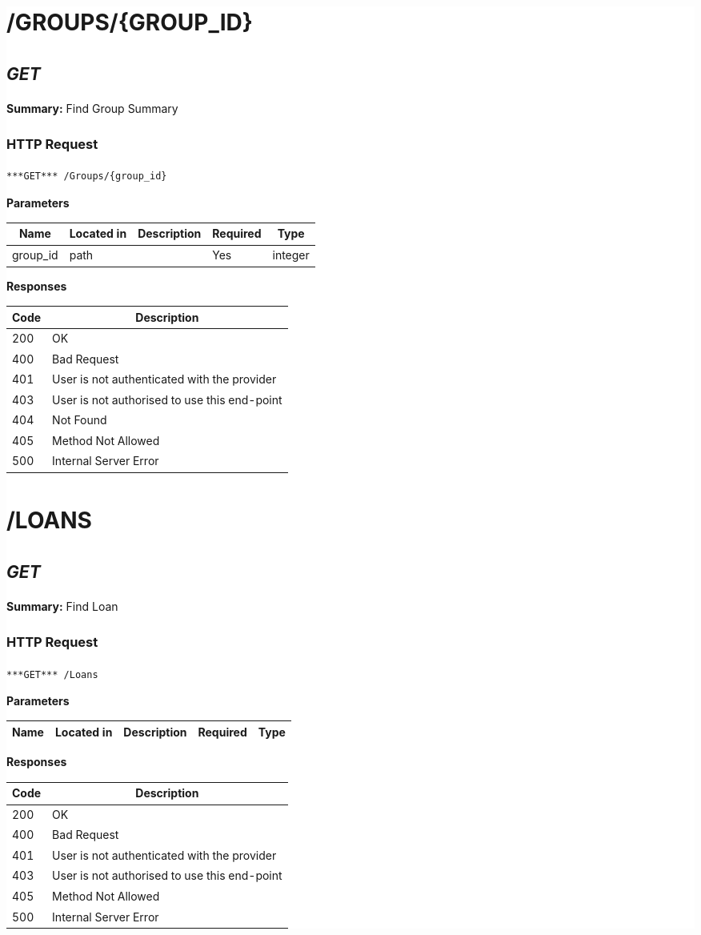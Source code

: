 # /GROUPS/{GROUP_ID}
## ***GET*** 

**Summary:** Find Group Summary

### HTTP Request 
`***GET*** /Groups/{group_id}` 

**Parameters**

| Name | Located in | Description | Required | Type |
| ---- | ---------- | ----------- | -------- | ---- |
| group_id | path |  | Yes | integer |

**Responses**

| Code | Description |
| ---- | ----------- |
| 200 | OK |
| 400 | Bad Request |
| 401 | User is not authenticated with the provider |
| 403 | User is not authorised to use this end-point |
| 404 | Not Found |
| 405 | Method Not Allowed |
| 500 | Internal Server Error |

# /LOANS
## ***GET*** 

**Summary:** Find Loan

### HTTP Request 
`***GET*** /Loans` 

**Parameters**

| Name | Located in | Description | Required | Type |
| ---- | ---------- | ----------- | -------- | ---- |

**Responses**

| Code | Description |
| ---- | ----------- |
| 200 | OK |
| 400 | Bad Request |
| 401 | User is not authenticated with the provider |
| 403 | User is not authorised to use this end-point |
| 405 | Method Not Allowed |
| 500 | Internal Server Error |
